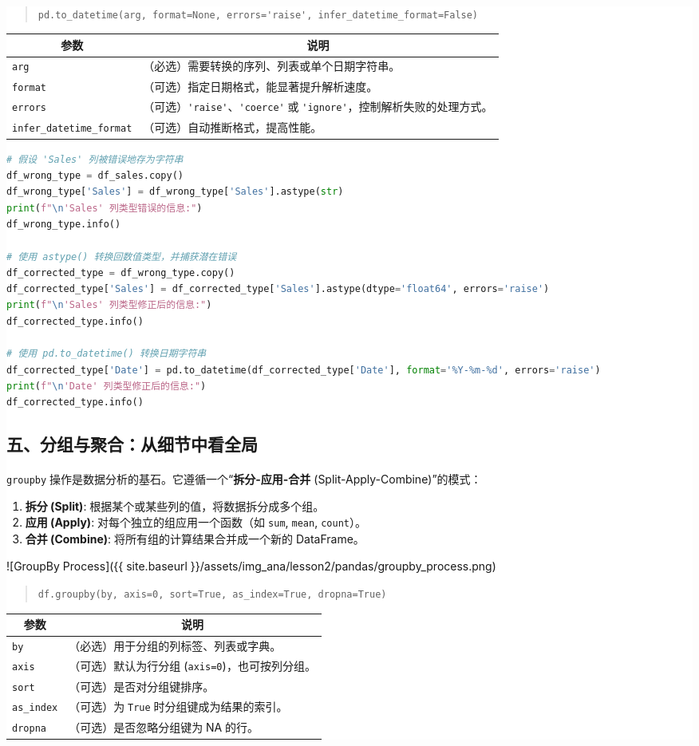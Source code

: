 > `pd.to_datetime(arg, format=None, errors='raise', infer_datetime_format=False)`

| 参数 | 说明 |
| --- | --- |
| `arg` | （必选）需要转换的序列、列表或单个日期字符串。 |
| `format` | （可选）指定日期格式，能显著提升解析速度。 |
| `errors` | （可选）`'raise'`、`'coerce'` 或 `'ignore'`，控制解析失败的处理方式。 |
| `infer_datetime_format` | （可选）自动推断格式，提高性能。 |

```python
# 假设 'Sales' 列被错误地存为字符串
df_wrong_type = df_sales.copy()
df_wrong_type['Sales'] = df_wrong_type['Sales'].astype(str)
print(f"\n'Sales' 列类型错误的信息:")
df_wrong_type.info()

# 使用 astype() 转换回数值类型，并捕获潜在错误
df_corrected_type = df_wrong_type.copy()
df_corrected_type['Sales'] = df_corrected_type['Sales'].astype(dtype='float64', errors='raise')
print(f"\n'Sales' 列类型修正后的信息:")
df_corrected_type.info()

# 使用 pd.to_datetime() 转换日期字符串
df_corrected_type['Date'] = pd.to_datetime(df_corrected_type['Date'], format='%Y-%m-%d', errors='raise')
print(f"\n'Date' 列类型修正后的信息:")
df_corrected_type.info()
```

## 五、分组与聚合：从细节中看全局

`groupby` 操作是数据分析的基石。它遵循一个“**拆分-应用-合并** (Split-Apply-Combine)”的模式：
1.  **拆分 (Split)**: 根据某个或某些列的值，将数据拆分成多个组。
2.  **应用 (Apply)**: 对每个独立的组应用一个函数（如 `sum`, `mean`, `count`）。
3.  **合并 (Combine)**: 将所有组的计算结果合并成一个新的 DataFrame。

![GroupBy Process]({{ site.baseurl }}/assets/img_ana/lesson2/pandas/groupby_process.png)

> `df.groupby(by, axis=0, sort=True, as_index=True, dropna=True)`

| 参数 | 说明 |
| --- | --- |
| `by` | （必选）用于分组的列标签、列表或字典。 |
| `axis` | （可选）默认为行分组 (`axis=0`)，也可按列分组。 |
| `sort` | （可选）是否对分组键排序。 |
| `as_index` | （可选）为 `True` 时分组键成为结果的索引。 |
| `dropna` | （可选）是否忽略分组键为 NA 的行。 |
